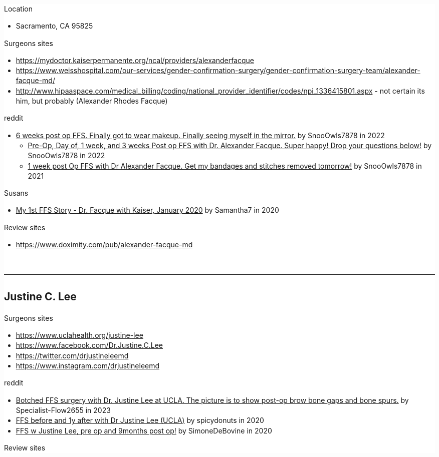 Location

* Sacramento, CA 95825

Surgeons sites

* https://mydoctor.kaiserpermanente.org/ncal/providers/alexanderfacque
* https://www.weisshospital.com/our-services/gender-confirmation-surgery/gender-confirmation-surgery-team/alexander-facque-md/
* http://www.hipaaspace.com/medical_billing/coding/national_provider_identifier/codes/npi_1336415801.aspx - not certain its him, but probably (Alexander Rhodes Facque)

reddit

* [6 weeks post op FFS. Finally got to wear makeup. Finally seeing myself in the mirror.](https://www.reddit.com/r/Transgender_Surgeries/comments/sai630/6_weeks_post_op_ffs_finally_got_to_wear_makeup/) by SnooOwls7878 in 2022
    * [Pre-Op, Day of, 1 week, and 3 weeks Post op FFS with Dr. Alexander Facque. Super happy! Drop your questions below!](https://www.reddit.com/r/Transgender_Surgeries/comments/rt4j0s/preop_day_of_1_week_and_3_weeks_post_op_ffs_with/) by SnooOwls7878 in 2022
    * [1 week post Op FFS with Dr Alexander Facque. Get my bandages and stitches removed tomorrow!](https://www.reddit.com/r/Transgender_Surgeries/comments/rhhucp/1_week_post_op_ffs_with_dr_alexander_facque_get/) by SnooOwls7878 in 2021

Susans

* [My 1st FFS Story - Dr. Facque with Kaiser, January 2020](https://www.susans.org/forums/index.php/topic,251620.0.html) by Samantha7 in 2020

Review sites

* https://www.doximity.com/pub/alexander-facque-md

<br />

---

## Justine C. Lee

Surgeons sites

* https://www.uclahealth.org/justine-lee
* https://www.facebook.com/Dr.Justine.C.Lee 
* https://twitter.com/drjustineleemd
* https://www.instagram.com/drjustineleemd

reddit

* [Botched FFS surgery with Dr. Justine Lee at UCLA. The picture is to show post-op brow bone gaps and bone spurs.](https://www.reddit.com/user/Specialist-Flow2655/comments/10mewj4/botched_ffs_surgery_with_dr_justine_lee_at_ucla/) by Specialist-Flow2655 in 2023
* [FFS before and 1y after with Dr Justine Lee (UCLA)](https://www.reddit.com/r/Transgender_Surgeries/comments/j7qrzz/ffs_before_and_1y_after_with_dr_justine_lee_ucla/) by spicydonuts in 2020
* [FFS w Justine Lee, pre op and 9months post op!](https://www.reddit.com/r/Transgender_Surgeries/comments/ikmk8m/ffs_w_justine_lee_pre_op_and_9months_post_op/) by SimoneDeBovine in 2020

Review sites
